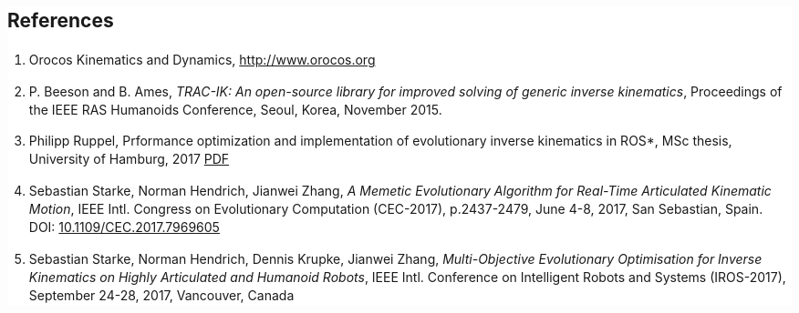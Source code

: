 



## References

 1. Orocos Kinematics and Dynamics, http://www.orocos.org
 
 2. P. Beeson and B. Ames, *TRAC-IK: 
    An open-source library for improved solving of generic inverse kinematics*,
    Proceedings of the IEEE RAS Humanoids Conference, Seoul, Korea, November 2015.

 3. Philipp Ruppel, Prformance optimization and implementation 
    of evolutionary inverse kinematics in ROS*,
    MSc thesis, University of Hamburg, 2017
    [PDF](https://tams.informatik.uni-hamburg.de/publications/2017/MSc_Philipp_Ruppel.pdf)


 4. Sebastian Starke, Norman Hendrich, Jianwei Zhang,  *A Memetic 
    Evolutionary Algorithm for Real-Time Articulated Kinematic Motion*, 
    IEEE Intl. Congress on Evolutionary Computation (CEC-2017), p.2437-2479, June 4-8, 2017, 
    San Sebastian, Spain. 
    DOI: [10.1109/CEC.2017.7969605](http://doi.org/10.1109/CEC.2017.7969605)

 5. Sebastian Starke, Norman Hendrich, Dennis Krupke, Jianwei Zhang, *Multi-Objective 
    Evolutionary Optimisation for Inverse Kinematics 
    on Highly Articulated and Humanoid Robots*, 
    IEEE Intl. Conference on Intelligent Robots and Systems (IROS-2017), 
    September 24-28, 2017, Vancouver, Canada 



